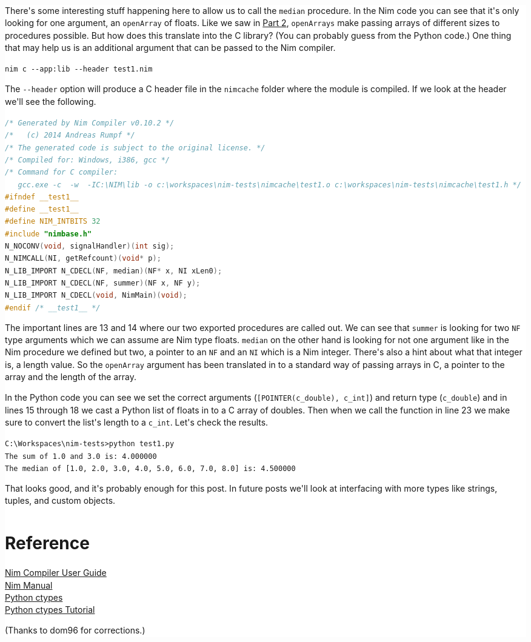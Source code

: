 There's some interesting stuff happening here to allow us to call the `median` procedure. In the Nim code you can see that it's only looking for one argument, an `openArray` of floats. Like we saw in [Part 2][part-2], `openArrays` make passing arrays of different sizes to procedures possible. But how does this translate into the C library? (You can probably guess from the Python code.) One thing that may help us is an additional argument that can be passed to the Nim compiler.

    nim c --app:lib --header test1.nim

The `--header` option will produce a C header file in the `nimcache` folder where the module is compiled. If we look at the header we'll see the following.

``` c
/* Generated by Nim Compiler v0.10.2 */
/*   (c) 2014 Andreas Rumpf */
/* The generated code is subject to the original license. */
/* Compiled for: Windows, i386, gcc */
/* Command for C compiler:
   gcc.exe -c  -w  -IC:\NIM\lib -o c:\workspaces\nim-tests\nimcache\test1.o c:\workspaces\nim-tests\nimcache\test1.h */
#ifndef __test1__
#define __test1__
#define NIM_INTBITS 32
#include "nimbase.h"
N_NOCONV(void, signalHandler)(int sig);
N_NIMCALL(NI, getRefcount)(void* p);
N_LIB_IMPORT N_CDECL(NF, median)(NF* x, NI xLen0);
N_LIB_IMPORT N_CDECL(NF, summer)(NF x, NF y);
N_LIB_IMPORT N_CDECL(void, NimMain)(void);
#endif /* __test1__ */
```

The important lines are 13 and 14 where our two exported procedures are called out. We can see that `summer` is looking for two `NF` type arguments which we can assume are Nim type floats. `median` on the other hand is looking for not one argument like in the Nim procedure we defined but two, a pointer to an `NF` and an `NI` which is a Nim integer. There's also a hint about what that integer is, a length value. So the `openArray` argument has been translated in to a standard way of passing arrays in C, a pointer to the array and the length of the array.

In the Python code you can see we set the correct arguments (`[POINTER(c_double), c_int]`) and return type (`c_double`) and in lines 15 through 18 we cast a Python list of floats in to a C array of doubles. Then when we call the function in line 23 we make sure to convert the list's length to a `c_int`. Let's check the results.

    C:\Workspaces\nim-tests>python test1.py
    The sum of 1.0 and 3.0 is: 4.000000
    The median of [1.0, 2.0, 3.0, 4.0, 5.0, 6.0, 7.0, 8.0] is: 4.500000

That looks good, and it's probably enough for this post. In future posts we'll look at interfacing with more types like strings, tuples, and custom objects.

# Reference
[Nim Compiler User Guide](http://nim-lang.org/nimc.html)  
[Nim Manual](http://nim-lang.org/manual.html)  
[Python ctypes](https://docs.python.org/2/library/ctypes.html)  
[Python ctypes Tutorial](http://jjd-comp.che.wisc.edu/index.php/PythonCtypesTutorial)  


(Thanks to dom96 for corrections.)

[part-2]: link://slug/getting-started-with-nim-2